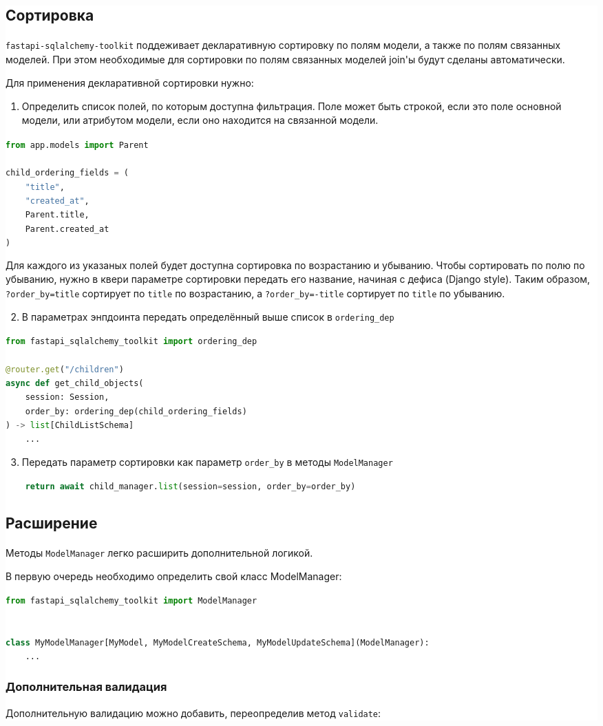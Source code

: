 ## Сортировка

`fastapi-sqlalchemy-toolkit` поддеживает декларативную сортировку по полям модели, 
а также по полям связанных моделей. При этом необходимые для сортировки по полям
связанных моделей join'ы будут сделаны автоматически.

Для применения декларативной сортировки нужно:
1. Определить список полей, по которым доступна фильтрация. Поле может быть
строкой, если это поле основной модели, или атрибутом модели, если оно находится
на связанной модели.

```python
from app.models import Parent

child_ordering_fields = (
    "title",
    "created_at",
    Parent.title,
    Parent.created_at
)
```

Для каждого из указаных полей будет доступна сортировка по возрастанию и убыванию.
Чтобы сортировать по полю по убыванию, нужно в квери параметре сортировки
передать его название, начиная с дефиса (Django style).
Таким образом, `?order_by=title` сортирует по `title` по возрастанию,
а `?order_by=-title` сортирует по `title` по убыванию.

2. В параметрах энпдоинта передать определённый выше список
в `ordering_dep`

```python
from fastapi_sqlalchemy_toolkit import ordering_dep

@router.get("/children")
async def get_child_objects(
    session: Session,
    order_by: ordering_dep(child_ordering_fields)
) -> list[ChildListSchema]
    ...
```

3. Передать параметр сортировки как параметр `order_by` в методы `ModelManager`

```python
    return await child_manager.list(session=session, order_by=order_by)
```


## Расширение
Методы `ModelManager` легко расширить дополнительной логикой.


В первую очередь необходимо определить свой класс ModelManager:

```python
from fastapi_sqlalchemy_toolkit import ModelManager


class MyModelManager[MyModel, MyModelCreateSchema, MyModelUpdateSchema](ModelManager):
    ...
```
### Дополнительная валидация
Дополнительную валидацию можно добавить, переопределив метод `validate`:

